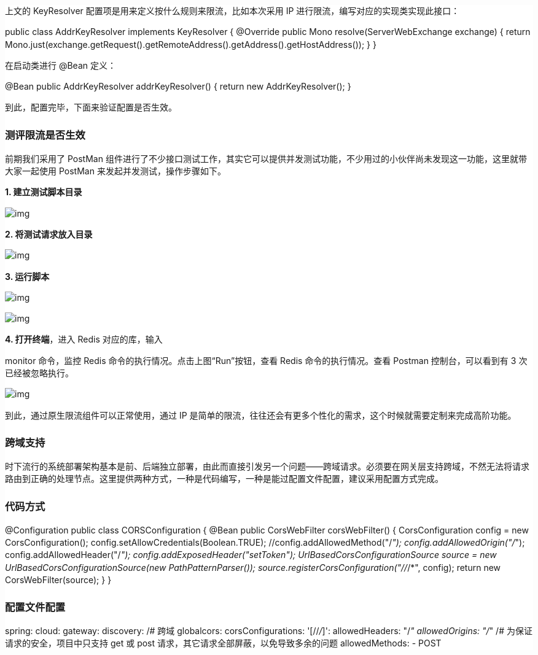 上文的 KeyResolver 配置项是用来定义按什么规则来限流，比如本次采用 IP 进行限流，编写对应的实现类实现此接口：

public class AddrKeyResolver implements KeyResolver { @Override public Mono<String> resolve(ServerWebExchange exchange) { return Mono.just(exchange.getRequest().getRemoteAddress().getAddress().getHostAddress()); } }

在启动类进行 @Bean 定义：

@Bean public AddrKeyResolver addrKeyResolver() { return new AddrKeyResolver(); }

到此，配置完毕，下面来验证配置是否生效。

### **测评限流是否生效**

前期我们采用了 PostMan 组件进行了不少接口测试工作，其实它可以提供并发测试功能，不少用过的小伙伴尚未发现这一功能，这里就带大家一起使用 PostMan 来发起并发测试，操作步骤如下。

**1. 建立测试脚本目录**

![img](https://learn.lianglianglee.com/%e4%b8%93%e6%a0%8f/SpringCloud%e5%be%ae%e6%9c%8d%e5%8a%a1%e5%ae%9e%e6%88%98%ef%bc%88%e5%ae%8c%ef%bc%89/assets/126ad2a0-9b24-11ea-9b46-678a499933e3)

**2. 将测试请求放入目录**

![img](https://learn.lianglianglee.com/%e4%b8%93%e6%a0%8f/SpringCloud%e5%be%ae%e6%9c%8d%e5%8a%a1%e5%ae%9e%e6%88%98%ef%bc%88%e5%ae%8c%ef%bc%89/assets/1fed1320-9b24-11ea-a470-713f9388c33a)

**3. 运行脚本**

![img](https://learn.lianglianglee.com/%e4%b8%93%e6%a0%8f/SpringCloud%e5%be%ae%e6%9c%8d%e5%8a%a1%e5%ae%9e%e6%88%98%ef%bc%88%e5%ae%8c%ef%bc%89/assets/3e33ede0-9b24-11ea-84f6-537b473909fa)

![img](https://learn.lianglianglee.com/%e4%b8%93%e6%a0%8f/SpringCloud%e5%be%ae%e6%9c%8d%e5%8a%a1%e5%ae%9e%e6%88%98%ef%bc%88%e5%ae%8c%ef%bc%89/assets/4b85cf90-9b24-11ea-8fdb-97e36705b18a)

**4. 打开终端**，进入 Redis 对应的库，输入

monitor
命令，监控 Redis 命令的执行情况。点击上图“Run”按钮，查看 Redis 命令的执行情况。查看 Postman 控制台，可以看到有 3 次已经被忽略执行。

![img](https://learn.lianglianglee.com/%e4%b8%93%e6%a0%8f/SpringCloud%e5%be%ae%e6%9c%8d%e5%8a%a1%e5%ae%9e%e6%88%98%ef%bc%88%e5%ae%8c%ef%bc%89/assets/67469bb0-9b24-11ea-bcff-e5fb1076ab0f)

到此，通过原生限流组件可以正常使用，通过 IP 是简单的限流，往往还会有更多个性化的需求，这个时候就需要定制来完成高阶功能。

### 跨域支持

时下流行的系统部署架构基本是前、后端独立部署，由此而直接引发另一个问题——跨域请求。必须要在网关层支持跨域，不然无法将请求路由到正确的处理节点。这里提供两种方式，一种是代码编写，一种是能过配置文件配置，建议采用配置方式完成。

### **代码方式**

@Configuration public class CORSConfiguration { @Bean public CorsWebFilter corsWebFilter() { CorsConfiguration config = new CorsConfiguration(); config.setAllowCredentials(Boolean.TRUE); //config.addAllowedMethod("/*"); config.addAllowedOrigin("/*"); config.addAllowedHeader("/*"); config.addExposedHeader("setToken"); UrlBasedCorsConfigurationSource source = new UrlBasedCorsConfigurationSource(new PathPatternParser()); source.registerCorsConfiguration("//*/*", config); return new CorsWebFilter(source); } }

### **配置文件配置**

spring: cloud: gateway: discovery: /# 跨域 globalcors: corsConfigurations: '[//*/*]': allowedHeaders: "/*" allowedOrigins: "/*" /# 为保证请求的安全，项目中只支持 get 或 post 请求，其它请求全部屏蔽，以免导致多余的问题 allowedMethods: - POST
